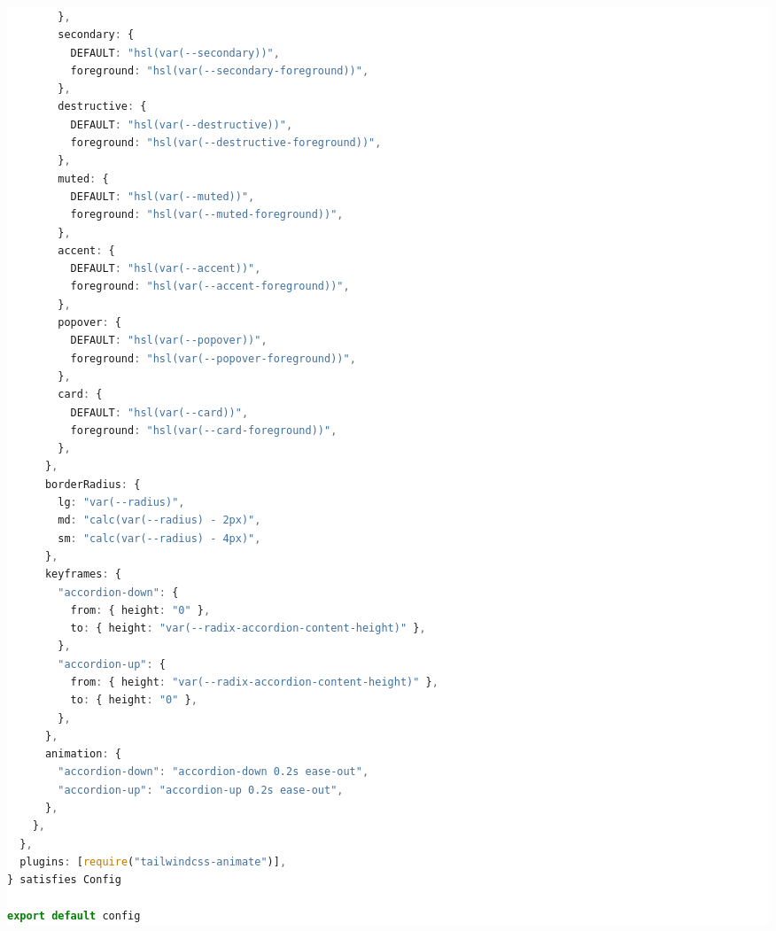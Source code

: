 ```ts
        },
        secondary: {
          DEFAULT: "hsl(var(--secondary))",
          foreground: "hsl(var(--secondary-foreground))",
        },
        destructive: {
          DEFAULT: "hsl(var(--destructive))",
          foreground: "hsl(var(--destructive-foreground))",
        },
        muted: {
          DEFAULT: "hsl(var(--muted))",
          foreground: "hsl(var(--muted-foreground))",
        },
        accent: {
          DEFAULT: "hsl(var(--accent))",
          foreground: "hsl(var(--accent-foreground))",
        },
        popover: {
          DEFAULT: "hsl(var(--popover))",
          foreground: "hsl(var(--popover-foreground))",
        },
        card: {
          DEFAULT: "hsl(var(--card))",
          foreground: "hsl(var(--card-foreground))",
        },
      },
      borderRadius: {
        lg: "var(--radius)",
        md: "calc(var(--radius) - 2px)",
        sm: "calc(var(--radius) - 4px)",
      },
      keyframes: {
        "accordion-down": {
          from: { height: "0" },
          to: { height: "var(--radix-accordion-content-height)" },
        },
        "accordion-up": {
          from: { height: "var(--radix-accordion-content-height)" },
          to: { height: "0" },
        },
      },
      animation: {
        "accordion-down": "accordion-down 0.2s ease-out",
        "accordion-up": "accordion-up 0.2s ease-out",
      },
    },
  },
  plugins: [require("tailwindcss-animate")],
} satisfies Config

export default config
```
